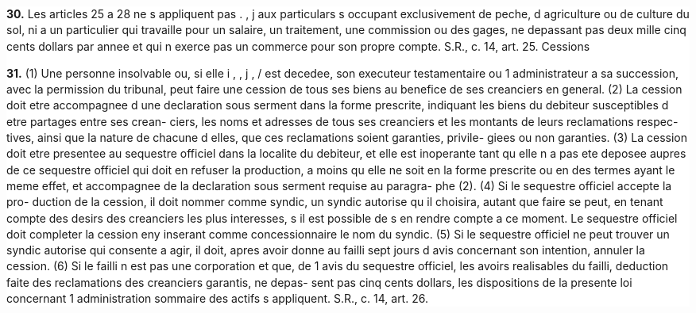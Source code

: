 **30.** Les articles 25 a 28 ne s appliquent pas
.
, j
aux particulars s occupant exclusivement de
peche, d agriculture ou de culture du sol, ni a
un particulier qui travaille pour un salaire,
un traitement, une commission ou des gages,
ne depassant pas deux mille cinq cents dollars
par annee et qui n exerce pas un commerce
pour son propre compte. S.R., c. 14, art. 25.
Cessions

**31.** (1) Une personne insolvable ou, si elle
i , , j , /
est decedee, son executeur testamentaire ou
1 administrateur a sa succession, avec la
permission du tribunal, peut faire une cession
de tous ses biens au benefice de ses creanciers
en general.
(2) La cession doit etre accompagnee d une
declaration sous serment dans la forme
prescrite, indiquant les biens du debiteur
susceptibles d etre partages entre ses crean-
ciers, les noms et adresses de tous ses creanciers
et les montants de leurs reclamations respec-
tives, ainsi que la nature de chacune d elles,
que ces reclamations soient garanties, privile-
giees ou non garanties.
(3) La cession doit etre presentee au
sequestre officiel dans la localite du debiteur,
et elle est inoperante tant qu elle n a pas ete
deposee aupres de ce sequestre officiel qui
doit en refuser la production, a moins qu elle
ne soit en la forme prescrite ou en des termes
ayant le meme effet, et accompagnee de la
declaration sous serment requise au paragra-
phe (2).
(4) Si le sequestre officiel accepte la pro-
duction de la cession, il doit nommer comme
syndic, un syndic autorise qu il choisira,
autant que faire se peut, en tenant compte
des desirs des creanciers les plus interesses, s il
est possible de s en rendre compte a ce
moment. Le sequestre officiel doit completer
la cession eny inserant comme concessionnaire
le nom du syndic.
(5) Si le sequestre officiel ne peut trouver
un syndic autorise qui consente a agir, il doit,
apres avoir donne au failli sept jours d avis
concernant son intention, annuler la cession.
(6) Si le failli n est pas une corporation et
que, de 1 avis du sequestre officiel, les avoirs
realisables du failli, deduction faite des
reclamations des creanciers garantis, ne depas-
sent pas cinq cents dollars, les dispositions de
la presente loi concernant 1 administration
sommaire des actifs s appliquent. S.R., c. 14,
art. 26.
